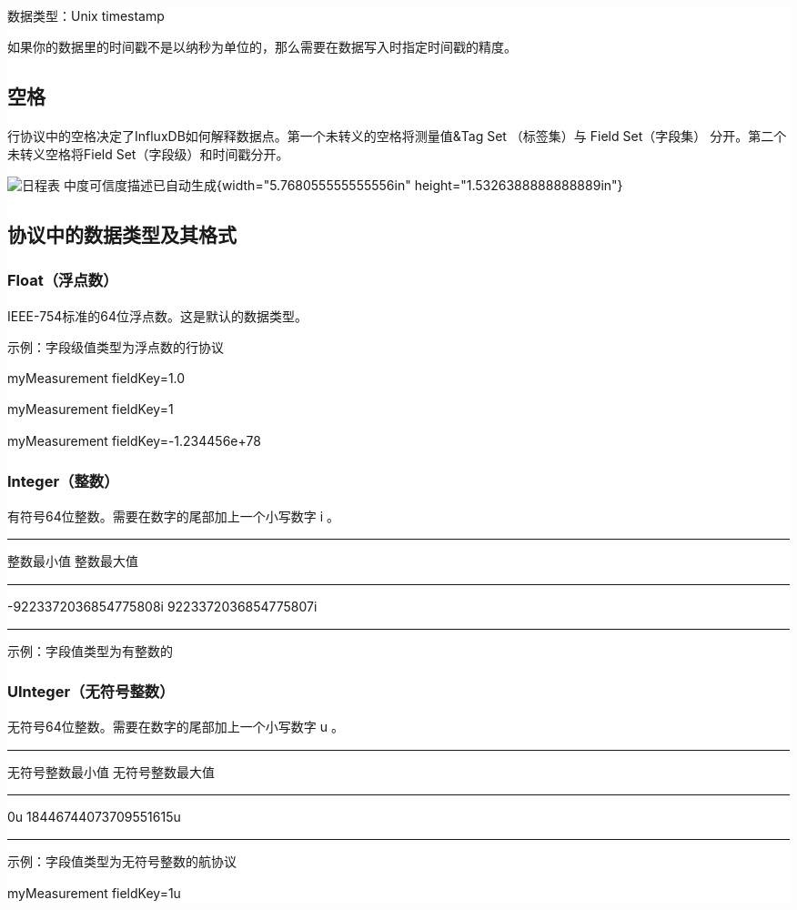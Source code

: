 数据类型：Unix timestamp

如果你的数据里的时间戳不是以纳秒为单位的，那么需要在数据写入时指定时间戳的精度。

## 空格

行协议中的空格决定了InfluxDB如何解释数据点。第一个未转义的空格将测量值&Tag
Set （标签集）与 Field Set（字段集） 分开。第二个未转义空格将Field
Set（字段级）和时间戳分开。

![日程表
中度可信度描述已自动生成](./telegraf/media/image23.png){width="5.768055555555556in"
height="1.5326388888888889in"}

## 协议中的数据类型及其格式

### Float（浮点数）

IEEE-754标准的64位浮点数。这是默认的数据类型。

示例：字段级值类型为浮点数的行协议

myMeasurement fieldKey=1.0

myMeasurement fieldKey=1

myMeasurement fieldKey=-1.234456e+78

### Integer（整数）

有符号64位整数。需要在数字的尾部加上一个小写数字 i 。

  -----------------------------------------------------------------------
  整数最小值                          整数最大值
  ----------------------------------- -----------------------------------
  -9223372036854775808i               9223372036854775807i

  -----------------------------------------------------------------------

示例：字段值类型为有整数的

### UInteger（无符号整数）

无符号64位整数。需要在数字的尾部加上一个小写数字 u 。

  -----------------------------------------------------------------------
  无符号整数最小值                    无符号整数最大值
  ----------------------------------- -----------------------------------
  0u                                  18446744073709551615u

  -----------------------------------------------------------------------

示例：字段值类型为无符号整数的航协议

myMeasurement fieldKey=1u
